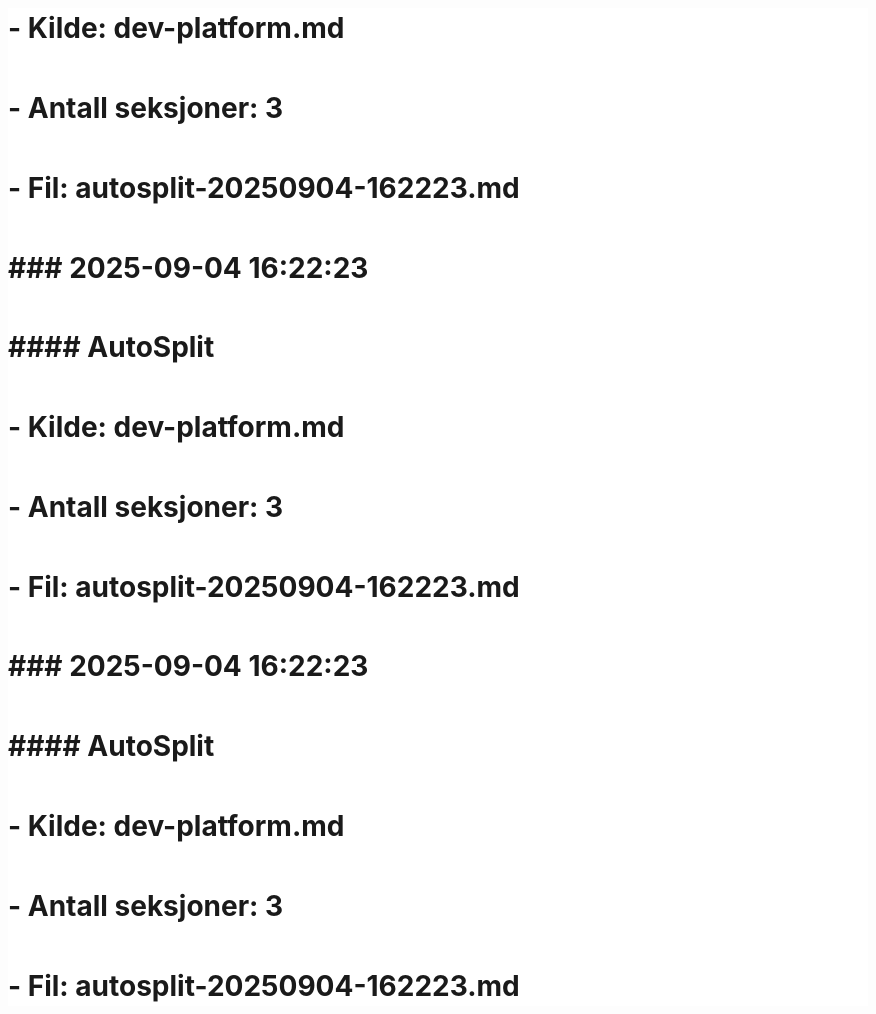 # \- Kilde: dev-platform.md

# \- Antall seksjoner: 3

# \- Fil: autosplit-20250904-162223.md

#

#

#

#

# \### 2025-09-04 16:22:23

# \#### AutoSplit

# \- Kilde: dev-platform.md

# \- Antall seksjoner: 3

# \- Fil: autosplit-20250904-162223.md

#

#

#

#

# \### 2025-09-04 16:22:23

# \#### AutoSplit

# \- Kilde: dev-platform.md

# \- Antall seksjoner: 3

# \- Fil: autosplit-20250904-162223.md
